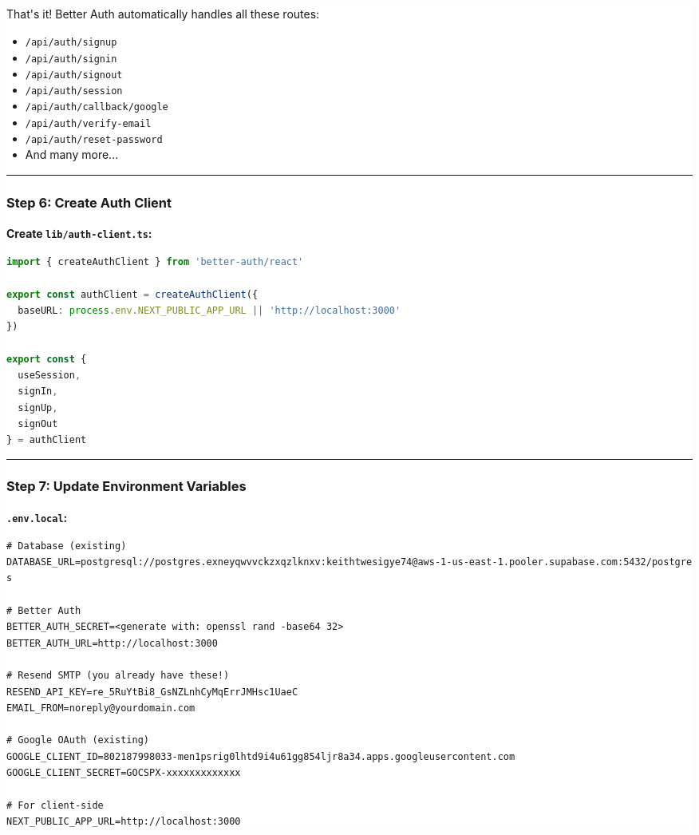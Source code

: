 That's it! Better Auth automatically handles all these routes:
- `/api/auth/signup`
- `/api/auth/signin`
- `/api/auth/signout`
- `/api/auth/session`
- `/api/auth/callback/google`
- `/api/auth/verify-email`
- `/api/auth/reset-password`
- And many more...

---

### Step 6: Create Auth Client

**Create `lib/auth-client.ts`:**

```typescript
import { createAuthClient } from 'better-auth/react'

export const authClient = createAuthClient({
  baseURL: process.env.NEXT_PUBLIC_APP_URL || 'http://localhost:3000'
})

export const {
  useSession,
  signIn,
  signUp,
  signOut
} = authClient
```

---

### Step 7: Update Environment Variables

**`.env.local`:**

```env
# Database (existing)
DATABASE_URL=postgresql://postgres.exneyqwvvckzxqzlknxv:keithtwesigye74@aws-1-us-east-1.pooler.supabase.com:5432/postgres

# Better Auth
BETTER_AUTH_SECRET=<generate with: openssl rand -base64 32>
BETTER_AUTH_URL=http://localhost:3000

# Resend SMTP (you already have these!)
RESEND_API_KEY=re_5RuYtBi8_GsNZLnhCyMqErrJMHsc1UaeC
EMAIL_FROM=noreply@yourdomain.com

# Google OAuth (existing)
GOOGLE_CLIENT_ID=802187998033-men1psrig0lhtd9i4u61gg854ljr8a34.apps.googleusercontent.com
GOOGLE_CLIENT_SECRET=GOCSPX-xxxxxxxxxxxxx

# For client-side
NEXT_PUBLIC_APP_URL=http://localhost:3000
```
